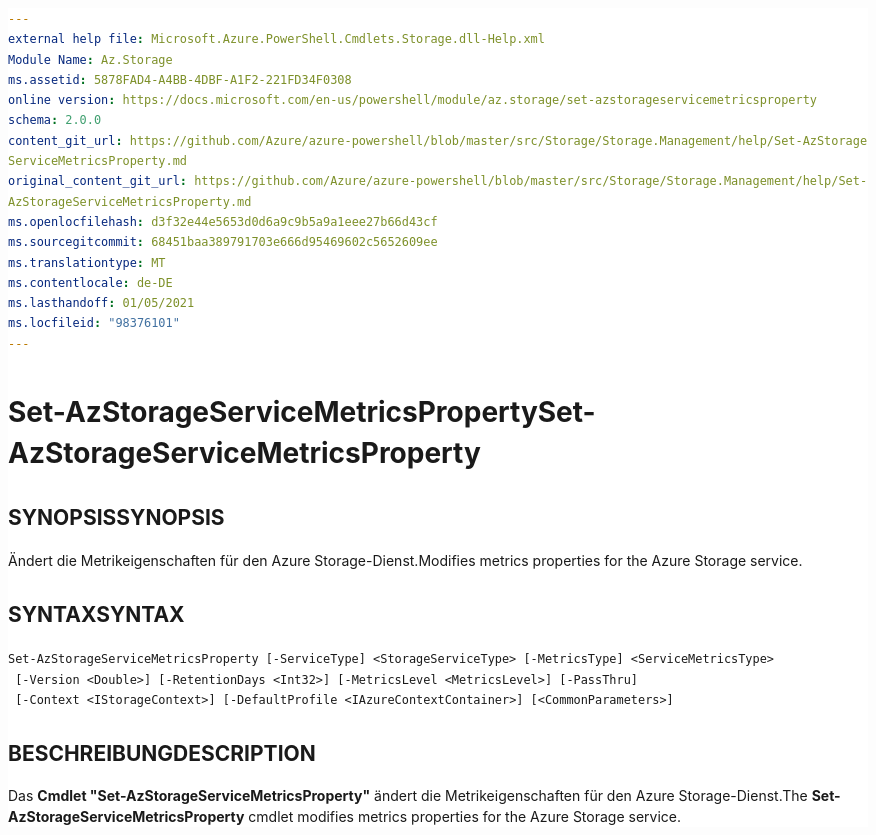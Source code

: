 ```yaml
---
external help file: Microsoft.Azure.PowerShell.Cmdlets.Storage.dll-Help.xml
Module Name: Az.Storage
ms.assetid: 5878FAD4-A4BB-4DBF-A1F2-221FD34F0308
online version: https://docs.microsoft.com/en-us/powershell/module/az.storage/set-azstorageservicemetricsproperty
schema: 2.0.0
content_git_url: https://github.com/Azure/azure-powershell/blob/master/src/Storage/Storage.Management/help/Set-AzStorageServiceMetricsProperty.md
original_content_git_url: https://github.com/Azure/azure-powershell/blob/master/src/Storage/Storage.Management/help/Set-AzStorageServiceMetricsProperty.md
ms.openlocfilehash: d3f32e44e5653d0d6a9c9b5a9a1eee27b66d43cf
ms.sourcegitcommit: 68451baa389791703e666d95469602c5652609ee
ms.translationtype: MT
ms.contentlocale: de-DE
ms.lasthandoff: 01/05/2021
ms.locfileid: "98376101"
---
```

# <span data-ttu-id="84fd7-101">Set-AzStorageServiceMetricsProperty</span><span class="sxs-lookup"><span data-stu-id="84fd7-101">Set-AzStorageServiceMetricsProperty</span></span>

## <span data-ttu-id="84fd7-102">SYNOPSIS</span><span class="sxs-lookup"><span data-stu-id="84fd7-102">SYNOPSIS</span></span>
<span data-ttu-id="84fd7-103">Ändert die Metrikeigenschaften für den Azure Storage-Dienst.</span><span class="sxs-lookup"><span data-stu-id="84fd7-103">Modifies metrics properties for the Azure Storage service.</span></span>

## <span data-ttu-id="84fd7-104">SYNTAX</span><span class="sxs-lookup"><span data-stu-id="84fd7-104">SYNTAX</span></span>

```
Set-AzStorageServiceMetricsProperty [-ServiceType] <StorageServiceType> [-MetricsType] <ServiceMetricsType>
 [-Version <Double>] [-RetentionDays <Int32>] [-MetricsLevel <MetricsLevel>] [-PassThru]
 [-Context <IStorageContext>] [-DefaultProfile <IAzureContextContainer>] [<CommonParameters>]
```

## <span data-ttu-id="84fd7-105">BESCHREIBUNG</span><span class="sxs-lookup"><span data-stu-id="84fd7-105">DESCRIPTION</span></span>
<span data-ttu-id="84fd7-106">Das **Cmdlet "Set-AzStorageServiceMetricsProperty"** ändert die Metrikeigenschaften für den Azure Storage-Dienst.</span><span class="sxs-lookup"><span data-stu-id="84fd7-106">The **Set-AzStorageServiceMetricsProperty** cmdlet modifies metrics properties for the Azure Storage service.</span></span>
